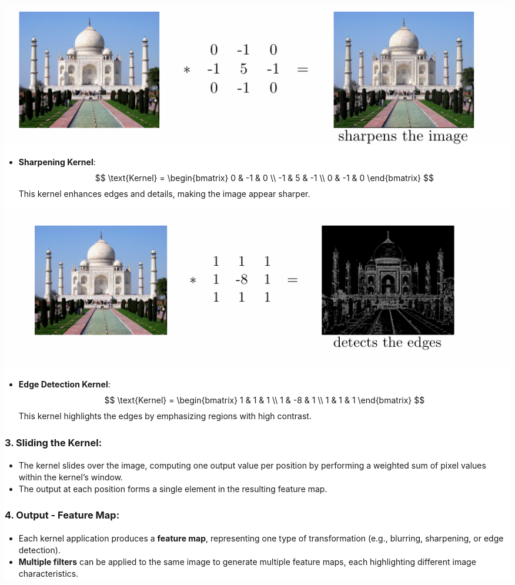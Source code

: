 ![alt text](images/image-4.png)
   - **Sharpening Kernel**:
     $$
     \text{Kernel} = \begin{bmatrix} 0 & -1 & 0 \\ -1 & 5 & -1 \\ 0 & -1 & 0 \end{bmatrix}
     $$
     This kernel enhances edges and details, making the image appear sharper.

![alt text](images/image-3.png)

   - **Edge Detection Kernel**:
     $$
     \text{Kernel} = \begin{bmatrix} 1 & 1 & 1 \\ 1 & -8 & 1 \\ 1 & 1 & 1 \end{bmatrix}
     $$
     This kernel highlights the edges by emphasizing regions with high contrast.

### 3. **Sliding the Kernel**:
   - The kernel slides over the image, computing one output value per position by performing a weighted sum of pixel values within the kernel’s window.
   - The output at each position forms a single element in the resulting feature map.

### 4. **Output - Feature Map**:
   - Each kernel application produces a **feature map**, representing one type of transformation (e.g., blurring, sharpening, or edge detection).
   - **Multiple filters** can be applied to the same image to generate multiple feature maps, each highlighting different image characteristics.
